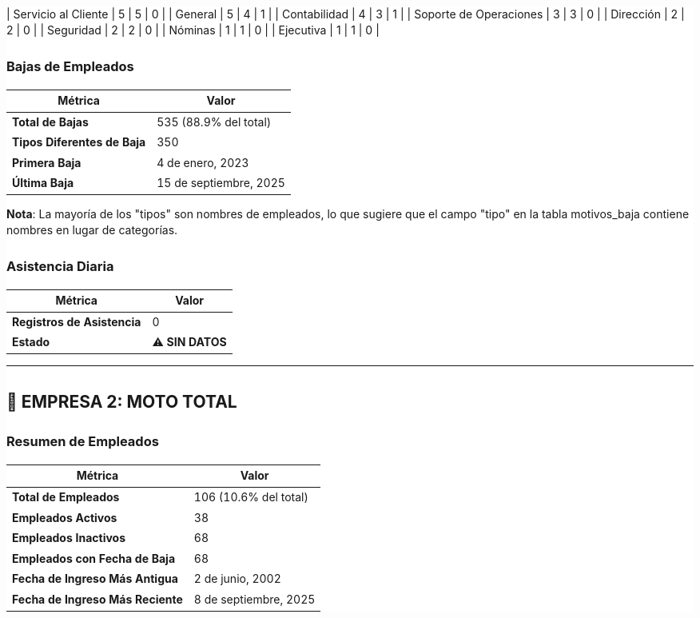 | Servicio al Cliente | 5 | 5 | 0 |
| General | 5 | 4 | 1 |
| Contabilidad | 4 | 3 | 1 |
| Soporte de Operaciones | 3 | 3 | 0 |
| Dirección | 2 | 2 | 0 |
| Seguridad | 2 | 2 | 0 |
| Nóminas | 1 | 1 | 0 |
| Ejecutiva | 1 | 1 | 0 |

### Bajas de Empleados

| Métrica | Valor |
|---------|-------|
| **Total de Bajas** | 535 (88.9% del total) |
| **Tipos Diferentes de Baja** | 350 |
| **Primera Baja** | 4 de enero, 2023 |
| **Última Baja** | 15 de septiembre, 2025 |

**Nota**: La mayoría de los "tipos" son nombres de empleados, lo que sugiere que el campo "tipo" en la tabla motivos_baja contiene nombres en lugar de categorías.

### Asistencia Diaria

| Métrica | Valor |
|---------|-------|
| **Registros de Asistencia** | 0 |
| **Estado** | ⚠️ **SIN DATOS** |

---

## 🏢 EMPRESA 2: MOTO TOTAL

### Resumen de Empleados

| Métrica | Valor |
|---------|-------|
| **Total de Empleados** | 106 (10.6% del total) |
| **Empleados Activos** | 38 |
| **Empleados Inactivos** | 68 |
| **Empleados con Fecha de Baja** | 68 |
| **Fecha de Ingreso Más Antigua** | 2 de junio, 2002 |
| **Fecha de Ingreso Más Reciente** | 8 de septiembre, 2025 |

